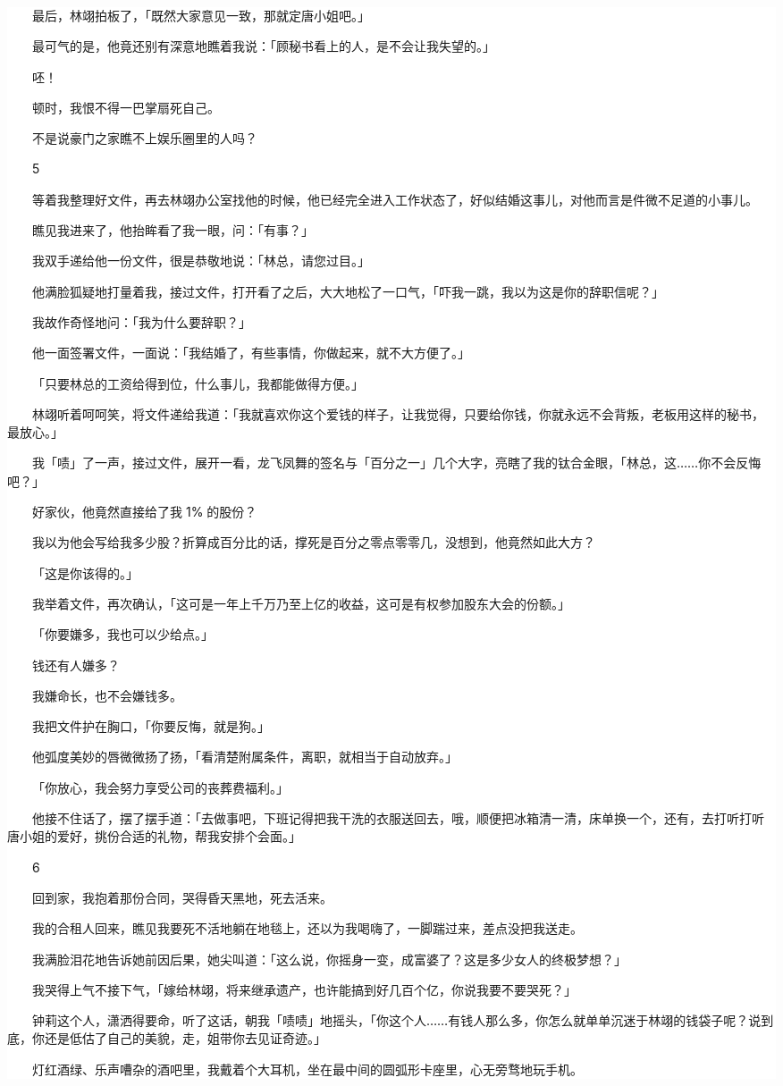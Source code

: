 &emsp;&emsp;最后，林翊拍板了，「既然大家意见一致，那就定唐小姐吧。」  
  
&emsp;&emsp;最可气的是，他竟还别有深意地瞧着我说：「顾秘书看上的人，是不会让我失望的。」  
  
&emsp;&emsp;呸！  
  
&emsp;&emsp;顿时，我恨不得一巴掌扇死自己。  
  
&emsp;&emsp;不是说豪门之家瞧不上娱乐圈里的人吗？  
  
&emsp;&emsp;5  
  
&emsp;&emsp;等着我整理好文件，再去林翊办公室找他的时候，他已经完全进入工作状态了，好似结婚这事儿，对他而言是件微不足道的小事儿。  
  
&emsp;&emsp;瞧见我进来了，他抬眸看了我一眼，问：「有事？」  
  
&emsp;&emsp;我双手递给他一份文件，很是恭敬地说：「林总，请您过目。」  
  
&emsp;&emsp;他满脸狐疑地打量着我，接过文件，打开看了之后，大大地松了一口气，「吓我一跳，我以为这是你的辞职信呢？」  
  
&emsp;&emsp;我故作奇怪地问：「我为什么要辞职？」  
  
&emsp;&emsp;他一面签署文件，一面说：「我结婚了，有些事情，你做起来，就不大方便了。」  
  
&emsp;&emsp;「只要林总的工资给得到位，什么事儿，我都能做得方便。」  
  
&emsp;&emsp;林翊听着呵呵笑，将文件递给我道：「我就喜欢你这个爱钱的样子，让我觉得，只要给你钱，你就永远不会背叛，老板用这样的秘书，最放心。」  
  
&emsp;&emsp;我「啧」了一声，接过文件，展开一看，龙飞凤舞的签名与「百分之一」几个大字，亮瞎了我的钛合金眼，「林总，这……你不会反悔吧？」  
  
&emsp;&emsp;好家伙，他竟然直接给了我 1% 的股份？  
  
&emsp;&emsp;我以为他会写给我多少股？折算成百分比的话，撑死是百分之零点零零几，没想到，他竟然如此大方？  
  
&emsp;&emsp;「这是你该得的。」  
  
&emsp;&emsp;我举着文件，再次确认，「这可是一年上千万乃至上亿的收益，这可是有权参加股东大会的份额。」  
  
&emsp;&emsp;「你要嫌多，我也可以少给点。」  
  
&emsp;&emsp;钱还有人嫌多？  
  
&emsp;&emsp;我嫌命长，也不会嫌钱多。  
  
&emsp;&emsp;我把文件护在胸口，「你要反悔，就是狗。」  
  
&emsp;&emsp;他弧度美妙的唇微微扬了扬，「看清楚附属条件，离职，就相当于自动放弃。」  
  
&emsp;&emsp;「你放心，我会努力享受公司的丧葬费福利。」  
  
&emsp;&emsp;他接不住话了，摆了摆手道：「去做事吧，下班记得把我干洗的衣服送回去，哦，顺便把冰箱清一清，床单换一个，还有，去打听打听唐小姐的爱好，挑份合适的礼物，帮我安排个会面。」  
  
&emsp;&emsp;6  
  
&emsp;&emsp;回到家，我抱着那份合同，哭得昏天黑地，死去活来。  
  
&emsp;&emsp;我的合租人回来，瞧见我要死不活地躺在地毯上，还以为我喝嗨了，一脚踹过来，差点没把我送走。  
  
&emsp;&emsp;我满脸泪花地告诉她前因后果，她尖叫道：「这么说，你摇身一变，成富婆了？这是多少女人的终极梦想？」  
  
&emsp;&emsp;我哭得上气不接下气，「嫁给林翊，将来继承遗产，也许能搞到好几百个亿，你说我要不要哭死？」  
  
&emsp;&emsp;钟莉这个人，潇洒得要命，听了这话，朝我「啧啧」地摇头，「你这个人……有钱人那么多，你怎么就单单沉迷于林翊的钱袋子呢？说到底，你还是低估了自己的美貌，走，姐带你去见证奇迹。」  
  
&emsp;&emsp;灯红酒绿、乐声嘈杂的酒吧里，我戴着个大耳机，坐在最中间的圆弧形卡座里，心无旁骛地玩手机。  
  